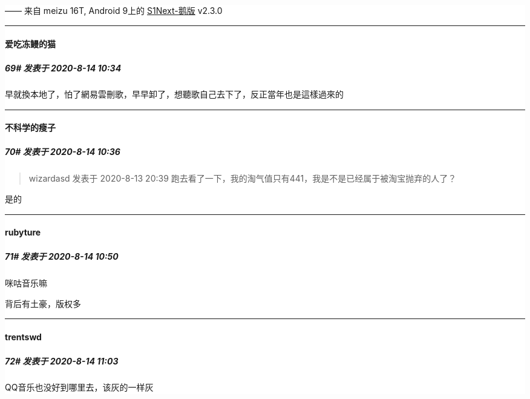 —— 来自 meizu 16T, Android 9上的 [S1Next-鹅版](https://github.com/ykrank/S1-Next/releases) v2.3.0







*****

####  爱吃冻鳗的猫  
##### 69#       发表于 2020-8-14 10:34




早就換本地了，怕了網易雲刪歌，早早卸了，想聽歌自己去下了，反正當年也是這樣過來的







*****

####  不科学的瘦子  
##### 70#       发表于 2020-8-14 10:36



<blockquote>wizardasd 发表于 2020-8-13 20:39
跑去看了一下，我的淘气值只有441，我是不是已经属于被淘宝抛弃的人了？</blockquote>
是的







*****

####  rubyture  
##### 71#       发表于 2020-8-14 10:50




咪咕音乐嘛


背后有土豪，版权多








*****

####  trentswd  
##### 72#       发表于 2020-8-14 11:03




QQ音乐也没好到哪里去，该灰的一样灰
